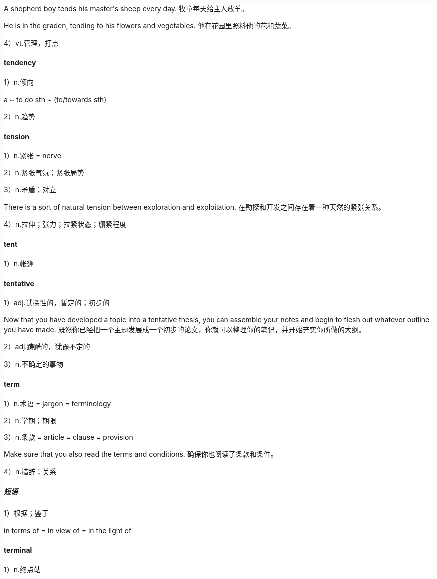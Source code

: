 A shepherd boy tends his master's sheep every day.	牧童每天给主人放羊。

He is in the graden, tending to his flowers and vegetables.	他在花园里照料他的花和蔬菜。

4）vt.管理，打点

#### tendency

1）n.倾向

a ~ to do sth	~ (to/towards sth)

2）n.趋势

#### tension

1）n.紧张 = nerve

2）n.紧张气氛；紧张局势

3）n.矛盾；对立

There is a sort of natural tension between exploration and exploitation.	在勘探和开发之间存在着一种天然的紧张关系。

4）n.拉伸；张力；拉紧状态；绷紧程度

#### tent

1）n.帐篷

#### tentative	

1）adj.试探性的，暂定的；初步的

Now that you have developed a topic into a tentative thesis, you can assemble your notes and begin to flesh out whatever outline you have made.	既然你已经把一个主题发展成一个初步的论文，你就可以整理你的笔记，并开始充实你所做的大纲。

2）adj.踌躇的，犹豫不定的

3）n.不确定的事物

#### term

1）n.术语 = jargon = terminology

2）n.学期；期限

3）n.条款 = article = clause = provision

Make sure that you also read the terms and conditions.	确保你也阅读了条款和条件。

4）n.措辞；关系

##### 短语

1）根据；鉴于

in terms of = in view of = in the light of

#### terminal

1）n.终点站
